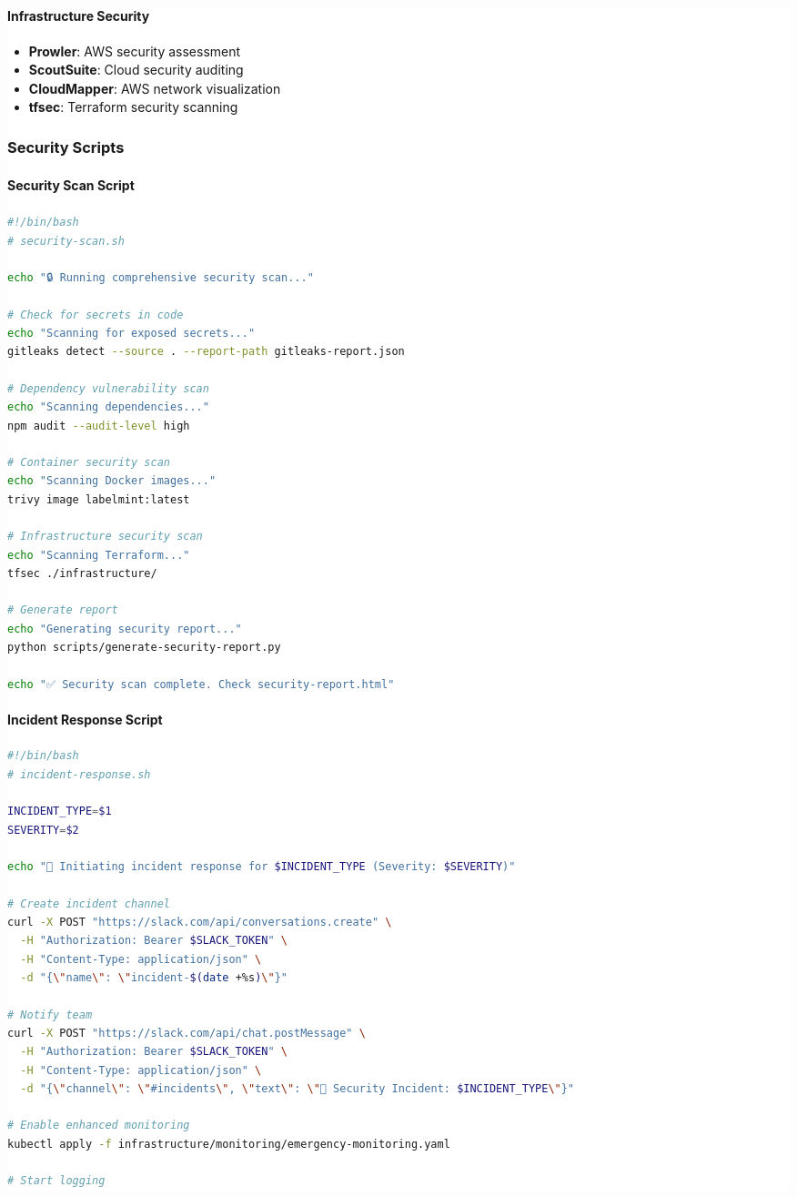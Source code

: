 #### Infrastructure Security
- **Prowler**: AWS security assessment
- **ScoutSuite**: Cloud security auditing
- **CloudMapper**: AWS network visualization
- **tfsec**: Terraform security scanning

### Security Scripts

#### Security Scan Script
```bash
#!/bin/bash
# security-scan.sh

echo "🔒 Running comprehensive security scan..."

# Check for secrets in code
echo "Scanning for exposed secrets..."
gitleaks detect --source . --report-path gitleaks-report.json

# Dependency vulnerability scan
echo "Scanning dependencies..."
npm audit --audit-level high

# Container security scan
echo "Scanning Docker images..."
trivy image labelmint:latest

# Infrastructure security scan
echo "Scanning Terraform..."
tfsec ./infrastructure/

# Generate report
echo "Generating security report..."
python scripts/generate-security-report.py

echo "✅ Security scan complete. Check security-report.html"
```

#### Incident Response Script
```bash
#!/bin/bash
# incident-response.sh

INCIDENT_TYPE=$1
SEVERITY=$2

echo "🚨 Initiating incident response for $INCIDENT_TYPE (Severity: $SEVERITY)"

# Create incident channel
curl -X POST "https://slack.com/api/conversations.create" \
  -H "Authorization: Bearer $SLACK_TOKEN" \
  -H "Content-Type: application/json" \
  -d "{\"name\": \"incident-$(date +%s)\"}"

# Notify team
curl -X POST "https://slack.com/api/chat.postMessage" \
  -H "Authorization: Bearer $SLACK_TOKEN" \
  -H "Content-Type: application/json" \
  -d "{\"channel\": \"#incidents\", \"text\": \"🚨 Security Incident: $INCIDENT_TYPE\"}"

# Enable enhanced monitoring
kubectl apply -f infrastructure/monitoring/emergency-monitoring.yaml

# Start logging
```